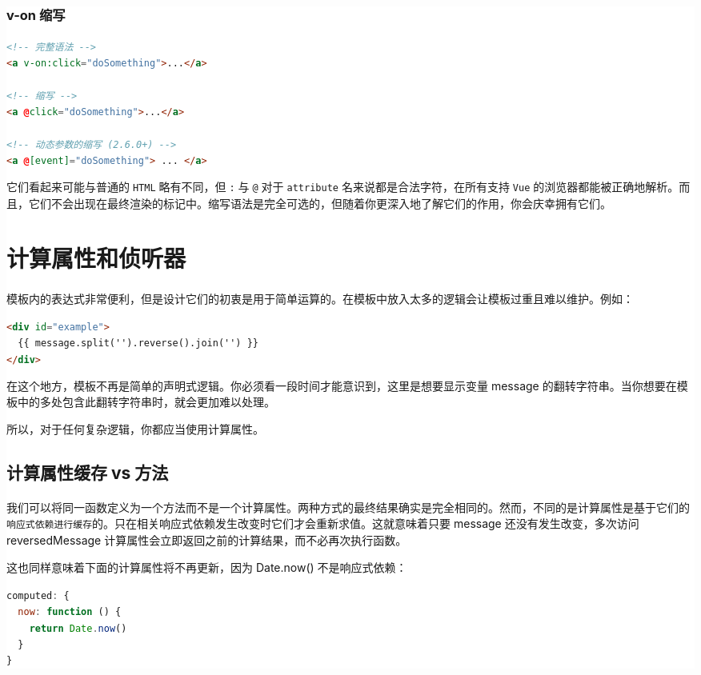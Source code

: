 ### v-on 缩写

```html
<!-- 完整语法 -->
<a v-on:click="doSomething">...</a>

<!-- 缩写 -->
<a @click="doSomething">...</a>

<!-- 动态参数的缩写 (2.6.0+) -->
<a @[event]="doSomething"> ... </a>
```

它们看起来可能与普通的 `HTML` 略有不同，但 `:` 与 `@` 对于 `attribute` 名来说都是合法字符，在所有支持 `Vue` 的浏览器都能被正确地解析。而且，它们不会出现在最终渲染的标记中。缩写语法是完全可选的，但随着你更深入地了解它们的作用，你会庆幸拥有它们。

# 计算属性和侦听器

模板内的表达式非常便利，但是设计它们的初衷是用于简单运算的。在模板中放入太多的逻辑会让模板过重且难以维护。例如：

```html
<div id="example">
  {{ message.split('').reverse().join('') }}
</div>
```

在这个地方，模板不再是简单的声明式逻辑。你必须看一段时间才能意识到，这里是想要显示变量 message 的翻转字符串。当你想要在模板中的多处包含此翻转字符串时，就会更加难以处理。

所以，对于任何复杂逻辑，你都应当使用计算属性。

## 计算属性缓存 vs 方法

我们可以将同一函数定义为一个方法而不是一个计算属性。两种方式的最终结果确实是完全相同的。然而，不同的是计算属性是基于它们的`响应式依赖进行缓存`的。只在相关响应式依赖发生改变时它们才会重新求值。这就意味着只要 message 还没有发生改变，多次访问 reversedMessage 计算属性会立即返回之前的计算结果，而不必再次执行函数。

这也同样意味着下面的计算属性将不再更新，因为 Date.now() 不是响应式依赖：

```js
computed: {
  now: function () {
    return Date.now()
  }
}
```